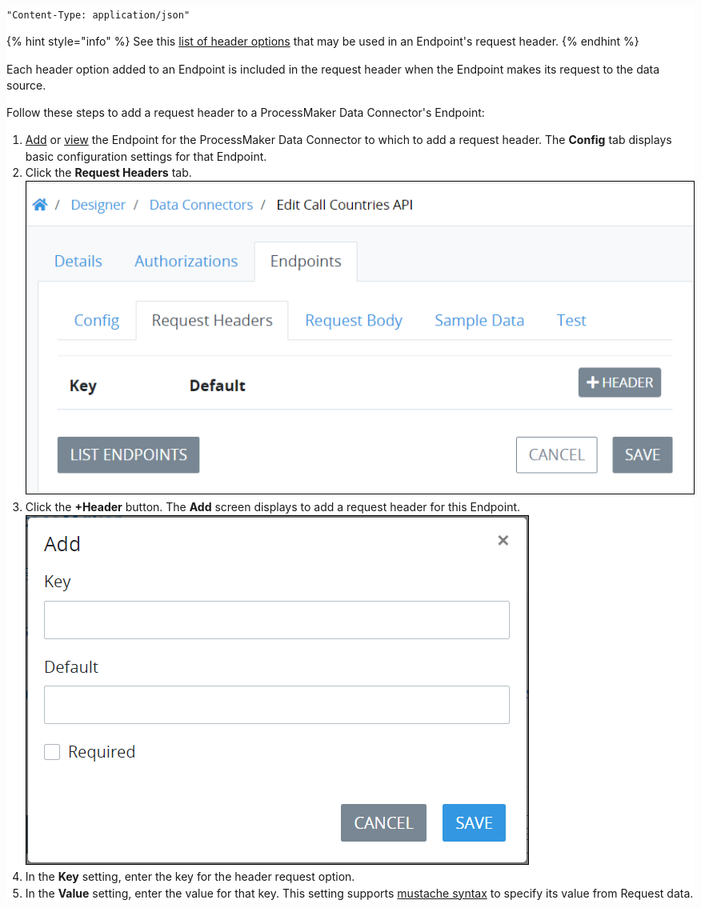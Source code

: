```text
"Content-Type: application/json"
```

{% hint style="info" %}
See this [list of header options](https://developer.mozilla.org/en-US/docs/Web/HTTP/Headers) that may be used in an Endpoint's request header.
{% endhint %}

Each header option added to an Endpoint is included in the request header when the Endpoint makes its request to the data source.

Follow these steps to add a request header to a ProcessMaker Data Connector's Endpoint:

1. [Add](edit-a-data-connector.md#add-an-endpoint-to-a-processmaker-data-connector) or [view](edit-a-data-connector.md#view-an-endpoint-in-a-processmaker-data-connector) the Endpoint for the ProcessMaker Data Connector to which to add a request header. The **Config** tab displays basic configuration settings for that Endpoint.
2. Click the **Request Headers** tab. ![](../../.gitbook/assets/request-headers-sub-tab-endpoints-tab-data-connector-package-designer.png) 
3. Click the **+Header** button. The **Add** screen displays to add a request header for this Endpoint. ![](../../.gitbook/assets/add-screen-request-headers-endpoints-tab-data-connector-package-designer.png) 
4. In the **Key** setting, enter the key for the header request option.
5. In the **Value** setting, enter the value for that key. This setting supports [mustache syntax](https://mustache.github.io/mustache.5.html) to specify its value from Request data.